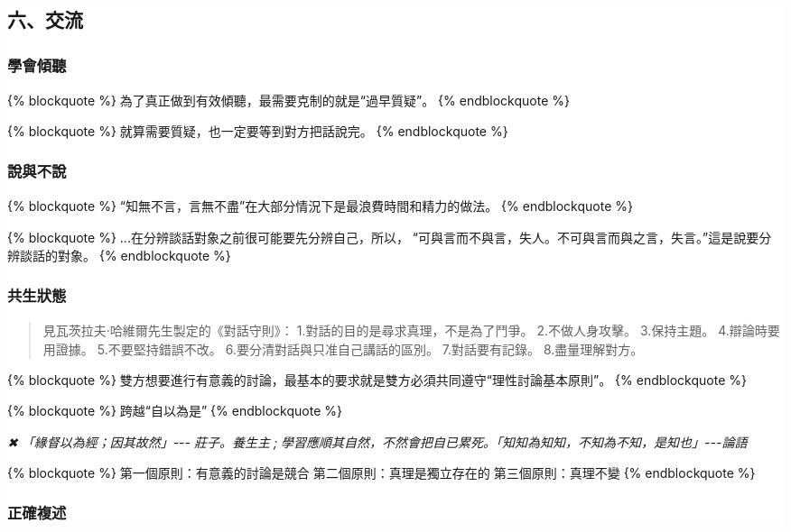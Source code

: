 
## 六、交流
###  學會傾聽

{% blockquote %}
為了真正做到有效傾聽，最需要克制的就是“過早質疑”。
{% endblockquote %}

{% blockquote %}
就算需要質疑，也一定要等到對方把話說完。
{% endblockquote %}

### 說與不說

{% blockquote %}
“知無不言，言無不盡”在大部分情況下是最浪費時間和精力的做法。
{% endblockquote %}

{% blockquote %}
...在分辨談話對象之前很可能要先分辨自己，所以，
“可與言而不與言，失人。不可與言而與之言，失言。”這是說要分辨談話的對象。
{% endblockquote %}

### 共生狀態

>見瓦茨拉夫·哈維爾先生製定的《對話守則》：
1.對話的目的是尋求真理，不是為了鬥爭。
2.不做人身攻擊。
3.保持主題。
4.辯論時要用證據。
5.不要堅持錯誤不改。
6.要分清對話與只准自己講話的區別。
7.對話要有記錄。
8.盡量理解對方。

{% blockquote %}
雙方想要進行有意義的討論，最基本的要求就是雙方必須共同遵守“理性討論基本原則”。
{% endblockquote %}

{% blockquote %}
跨越“自以為是”
{% endblockquote %}

*✖ 「緣督以為經；因其故然」--- 莊子。養生主 ; 學習應順其自然，不然會把自已累死。「知知為知知，不知為不知，是知也」---論語* 

{% blockquote %}
第一個原則：有意義的討論是競合
第二個原則：真理是獨立存在的
第三個原則：真理不變
{% endblockquote %}

### 正確複述
